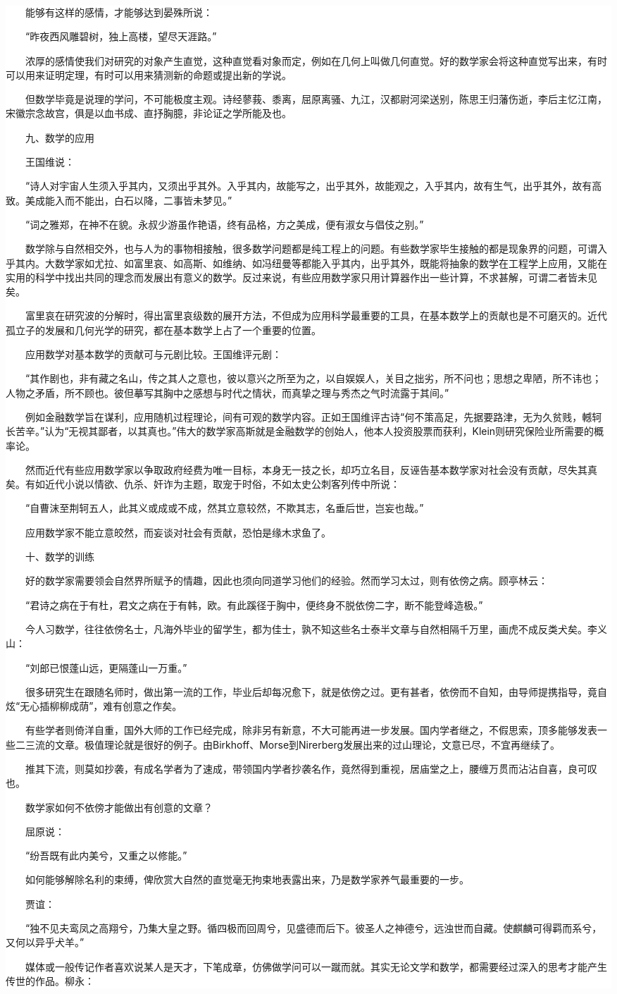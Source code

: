 　　能够有这样的感情，才能够达到晏殊所说：

　　“昨夜西风雕碧树，独上高楼，望尽天涯路。”

　　浓厚的感情使我们对研究的对象产生直觉，这种直觉看对象而定，例如在几何上叫做几何直觉。好的数学家会将这种直觉写出来，有时可以用来证明定理，有时可以用来猜测新的命题或提出新的学说。

　　但数学毕竟是说理的学问，不可能极度主观。诗经蓼莪、黍离，屈原离骚、九江，汉都尉河梁送别，陈思王归藩伤逝，李后主忆江南，宋徽宗念故宫，俱是以血书成、直抒胸臆，非论证之学所能及也。

　　九、数学的应用

　　王国维说：

　　“诗人对宇宙人生须入乎其内，又须出乎其外。入乎其内，故能写之，出乎其外，故能观之，入乎其内，故有生气，出乎其外，故有高致。美成能入而不能出，白石以降，二事皆未梦见。”

　　“词之雅郑，在神不在貌。永叔少游虽作艳语，终有品格，方之美成，便有淑女与倡伎之别。”

　　数学除与自然相交外，也与人为的事物相接触，很多数学问题都是纯工程上的问题。有些数学家毕生接触的都是现象界的问题，可谓入乎其内。大数学家如尤拉、如富里哀、如高斯、如维纳、如冯纽曼等都能入乎其内，出乎其外，既能将抽象的数学在工程学上应用，又能在实用的科学中找出共同的理念而发展出有意义的数学。反过来说，有些应用数学家只用计算器作出一些计算，不求甚解，可谓二者皆未见矣。

　　富里哀在研究波的分解时，得出富里哀级数的展开方法，不但成为应用科学最重要的工具，在基本数学上的贡献也是不可磨灭的。近代孤立子的发展和几何光学的研究，都在基本数学上占了一个重要的位置。

　　应用数学对基本数学的贡献可与元剧比较。王国维评元剧：

　　“其作剧也，非有藏之名山，传之其人之意也，彼以意兴之所至为之，以自娱娱人，关目之拙劣，所不问也；思想之卑陋，所不讳也；人物之矛盾，所不顾也。彼但摹写其胸中之感想与时代之情状，而真挚之理与秀杰之气时流露于其间。”

　　例如金融数学旨在谋利，应用随机过程理论，间有可观的数学内容。正如王国维评古诗“何不策高足，先据要路津，无为久贫贱，轗轲长苦辛。”认为“无视其鄙者，以其真也。”伟大的数学家高斯就是金融数学的创始人，他本人投资股票而获利，Klein则研究保险业所需要的概率论。

　　然而近代有些应用数学家以争取政府经费为唯一目标，本身无一技之长，却巧立名目，反诬告基本数学家对社会没有贡献，尽失其真矣。有如近代小说以情欲、仇杀、奸诈为主题，取宠于时俗，不如太史公刺客列传中所说：

　　“自曹沫至荆轲五人，此其义或成或不成，然其立意较然，不欺其志，名垂后世，岂妄也哉。”

　　应用数学家不能立意皎然，而妄谈对社会有贡献，恐怕是缘木求鱼了。

　　十、数学的训练

　　好的数学家需要领会自然界所赋予的情趣，因此也须向同道学习他们的经验。然而学习太过，则有依傍之病。顾亭林云：

　　“君诗之病在于有杜，君文之病在于有韩，欧。有此蹊径于胸中，便终身不脱依傍二字，断不能登峰造极。”

　　今人习数学，往往依傍名士，凡海外毕业的留学生，都为佳士，孰不知这些名士泰半文章与自然相隔千万里，画虎不成反类犬矣。李义山：

　　“刘郎已恨蓬山远，更隔蓬山一万重。”

　　很多研究生在跟随名师时，做出第一流的工作，毕业后却每况愈下，就是依傍之过。更有甚者，依傍而不自知，由导师提携指导，竟自炫“无心插柳柳成荫”，难有创意之作矣。

　　有些学者则倚洋自重，国外大师的工作已经完成，除非另有新意，不大可能再进一步发展。国内学者继之，不假思索，顶多能够发表一些二三流的文章。极值理论就是很好的例子。由Birkhoff、Morse到Nirerberg发展出来的过山理论，文意已尽，不宜再继续了。

　　推其下流，则莫如抄袭，有成名学者为了速成，带领国内学者抄袭名作，竟然得到重视，居庙堂之上，腰缠万贯而沾沾自喜，良可叹也。

　　数学家如何不依傍才能做出有创意的文章？

　　屈原说：

　　“纷吾既有此内美兮，又重之以修能。”

　　如何能够解除名利的束缚，俾欣赏大自然的直觉毫无拘束地表露出来，乃是数学家养气最重要的一步。

　　贾谊：

　　“独不见夫鸾凤之高翔兮，乃集大皇之野。循四极而回周兮，见盛德而后下。彼圣人之神德兮，远浊世而自藏。使麒麟可得羁而系兮，又何以异乎犬羊。”

　　媒体或一般传记作者喜欢说某人是天才，下笔成章，仿佛做学问可以一蹴而就。其实无论文学和数学，都需要经过深入的思考才能产生传世的作品。柳永：
